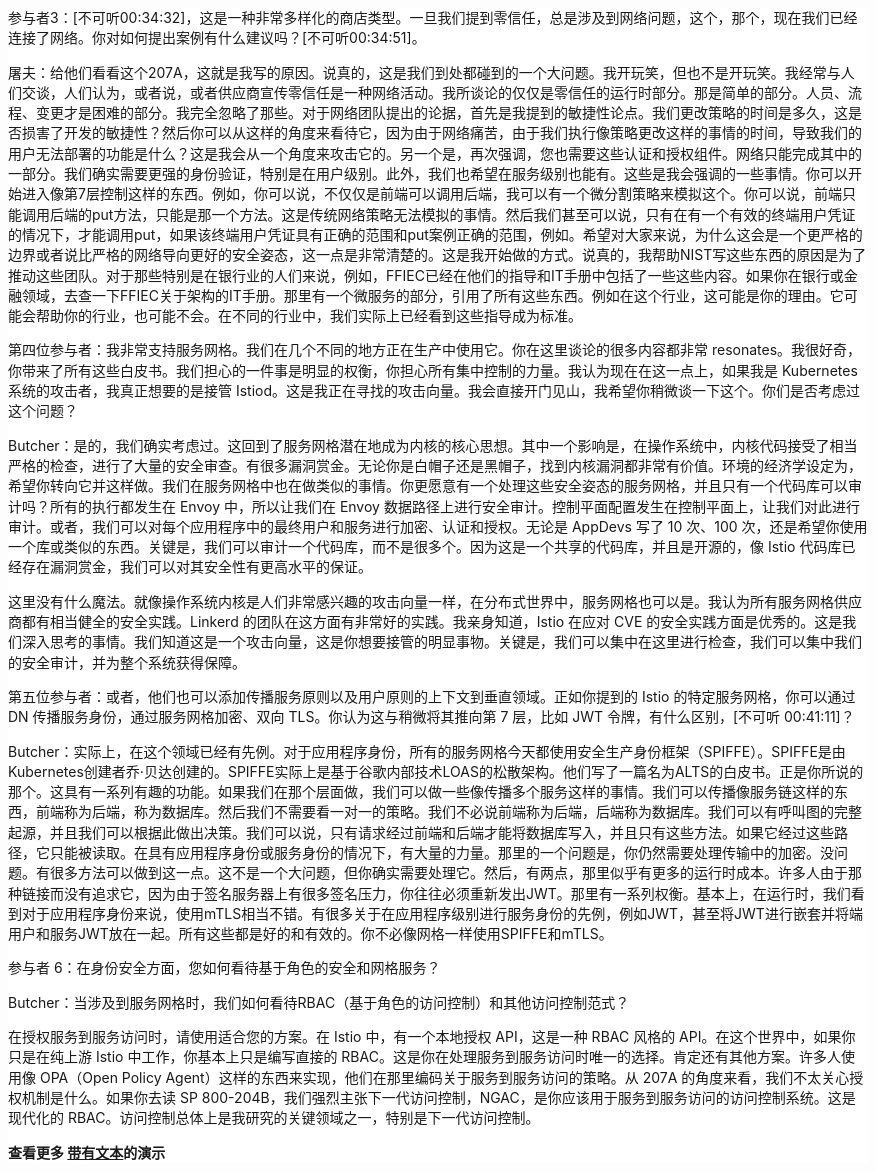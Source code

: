参与者3：[不可听00:34:32]，这是一种非常多样化的商店类型。一旦我们提到零信任，总是涉及到网络问题，这个，那个，现在我们已经连接了网络。你对如何提出案例有什么建议吗？[不可听00:34:51]。

屠夫：给他们看看这个207A，这就是我写的原因。说真的，这是我们到处都碰到的一个大问题。我开玩笑，但也不是开玩笑。我经常与人们交谈，人们认为，或者说，或者供应商宣传零信任是一种网络活动。我所谈论的仅仅是零信任的运行时部分。那是简单的部分。人员、流程、变更才是困难的部分。我完全忽略了那些。对于网络团队提出的论据，首先是我提到的敏捷性论点。我们更改策略的时间是多久，这是否损害了开发的敏捷性？然后你可以从这样的角度来看待它，因为由于网络痛苦，由于我们执行像策略更改这样的事情的时间，导致我们的用户无法部署的功能是什么？这是我会从一个角度来攻击它的。另一个是，再次强调，您也需要这些认证和授权组件。网络只能完成其中的一部分。我们确实需要更强的身份验证，特别是在用户级别。此外，我们也希望在服务级别也能有。这些是我会强调的一些事情。你可以开始进入像第7层控制这样的东西。例如，你可以说，不仅仅是前端可以调用后端，我可以有一个微分割策略来模拟这个。你可以说，前端只能调用后端的put方法，只能是那一个方法。这是传统网络策略无法模拟的事情。然后我们甚至可以说，只有在有一个有效的终端用户凭证的情况下，才能调用put，如果该终端用户凭证具有正确的范围和put案例正确的范围，例如。希望对大家来说，为什么这会是一个更严格的边界或者说比严格的网络导向更好的安全姿态，这一点是非常清楚的。这是我开始做的方式。说真的，我帮助NIST写这些东西的原因是为了推动这些团队。对于那些特别是在银行业的人们来说，例如，FFIEC已经在他们的指导和IT手册中包括了一些这些内容。如果你在银行或金融领域，去查一下FFIEC关于架构的IT手册。那里有一个微服务的部分，引用了所有这些东西。例如在这个行业，这可能是你的理由。它可能会帮助你的行业，也可能不会。在不同的行业中，我们实际上已经看到这些指导成为标准。

第四位参与者：我非常支持服务网格。我们在几个不同的地方正在生产中使用它。你在这里谈论的很多内容都非常 resonates。我很好奇，你带来了所有这些白皮书。我们担心的一件事是明显的权衡，你担心所有集中控制的力量。我认为现在在这一点上，如果我是 Kubernetes 系统的攻击者，我真正想要的是接管 Istiod。这是我正在寻找的攻击向量。我会直接开门见山，我希望你稍微谈一下这个。你们是否考虑过这个问题？

Butcher：是的，我们确实考虑过。这回到了服务网格潜在地成为内核的核心思想。其中一个影响是，在操作系统中，内核代码接受了相当严格的检查，进行了大量的安全审查。有很多漏洞赏金。无论你是白帽子还是黑帽子，找到内核漏洞都非常有价值。环境的经济学设定为，希望你转向它并这样做。我们在服务网格中也在做类似的事情。你更愿意有一个处理这些安全姿态的服务网格，并且只有一个代码库可以审计吗？所有的执行都发生在 Envoy 中，所以让我们在 Envoy 数据路径上进行安全审计。控制平面配置发生在控制平面上，让我们对此进行审计。或者，我们可以对每个应用程序中的最终用户和服务进行加密、认证和授权。无论是 AppDevs 写了 10 次、100 次，还是希望你使用一个库或类似的东西。关键是，我们可以审计一个代码库，而不是很多个。因为这是一个共享的代码库，并且是开源的，像 Istio 代码库已经存在漏洞赏金，我们可以对其安全性有更高水平的保证。

这里没有什么魔法。就像操作系统内核是人们非常感兴趣的攻击向量一样，在分布式世界中，服务网格也可以是。我认为所有服务网格供应商都有相当健全的安全实践。Linkerd 的团队在这方面有非常好的实践。我亲身知道，Istio 在应对 CVE 的安全实践方面是优秀的。这是我们深入思考的事情。我们知道这是一个攻击向量，这是你想要接管的明显事物。关键是，我们可以集中在这里进行检查，我们可以集中我们的安全审计，并为整个系统获得保障。

第五位参与者：或者，他们也可以添加传播服务原则以及用户原则的上下文到垂直领域。正如你提到的 Istio 的特定服务网格，你可以通过 DN 传播服务身份，通过服务网格加密、双向 TLS。你认为这与稍微将其推向第 7 层，比如 JWT 令牌，有什么区别，[不可听 00:41:11]？

Butcher：实际上，在这个领域已经有先例。对于应用程序身份，所有的服务网格今天都使用安全生产身份框架（SPIFFE）。SPIFFE是由Kubernetes创建者乔·贝达创建的。SPIFFE实际上是基于谷歌内部技术LOAS的松散架构。他们写了一篇名为ALTS的白皮书。正是你所说的那个。这具有一系列有趣的功能。如果我们在那个层面做，我们可以做一些像传播多个服务这样的事情。我们可以传播像服务链这样的东西，前端称为后端，称为数据库。然后我们不需要看一对一的策略。我们不必说前端称为后端，后端称为数据库。我们可以有呼叫图的完整起源，并且我们可以根据此做出决策。我们可以说，只有请求经过前端和后端才能将数据库写入，并且只有这些方法。如果它经过这些路径，它只能被读取。在具有应用程序身份或服务身份的情况下，有大量的力量。那里的一个问题是，你仍然需要处理传输中的加密。没问题。有很多方法可以做到这一点。这不是一个大问题，但你确实需要处理它。然后，有两点，那里似乎有更多的运行时成本。许多人由于那种链接而没有追求它，因为由于签名服务器上有很多签名压力，你往往必须重新发出JWT。那里有一系列权衡。基本上，在运行时，我们看到对于应用程序身份来说，使用mTLS相当不错。有很多关于在应用程序级别进行服务身份的先例，例如JWT，甚至将JWT进行嵌套并将端用户和服务JWT放在一起。所有这些都是好的和有效的。你不必像网格一样使用SPIFFE和mTLS。

参与者 6：在身份安全方面，您如何看待基于角色的安全和网格服务？

Butcher：当涉及到服务网格时，我们如何看待RBAC（基于角色的访问控制）和其他访问控制范式？

在授权服务到服务访问时，请使用适合您的方案。在 Istio 中，有一个本地授权 API，这是一种 RBAC 风格的 API。在这个世界中，如果你只是在纯上游 Istio 中工作，你基本上只是编写直接的 RBAC。这是你在处理服务到服务访问时唯一的选择。肯定还有其他方案。许多人使用像 OPA（Open Policy Agent）这样的东西来实现，他们在那里编码关于服务到服务访问的策略。从 207A 的角度来看，我们不太关心授权机制是什么。如果你去读 SP 800-204B，我们强烈主张下一代访问控制，NGAC，是你应该用于服务到服务访问的访问控制系统。这是现代化的 RBAC。访问控制总体上是我研究的关键领域之一，特别是下一代访问控制。

**查看更多 [带有文本](https://www.infoq.com/transcripts/presentations/)的演示**
